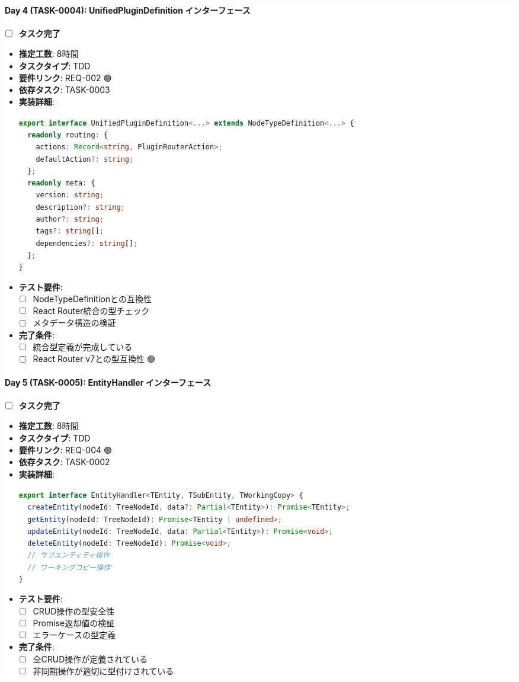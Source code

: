 #### Day 4 (TASK-0004): UnifiedPluginDefinition インターフェース

- [ ] **タスク完了**
- **推定工数**: 8時間
- **タスクタイプ**: TDD
- **要件リンク**: REQ-002 🟢
- **依存タスク**: TASK-0003
- **実装詳細**:
  ```typescript
  export interface UnifiedPluginDefinition<...> extends NodeTypeDefinition<...> {
    readonly routing: {
      actions: Record<string, PluginRouterAction>;
      defaultAction?: string;
    };
    readonly meta: {
      version: string;
      description?: string;
      author?: string;
      tags?: string[];
      dependencies?: string[];
    };
  }
  ```
- **テスト要件**:
  - [ ] NodeTypeDefinitionとの互換性
  - [ ] React Router統合の型チェック
  - [ ] メタデータ構造の検証
- **完了条件**:
  - [ ] 統合型定義が完成している
  - [ ] React Router v7との型互換性 🟢

#### Day 5 (TASK-0005): EntityHandler インターフェース

- [ ] **タスク完了**
- **推定工数**: 8時間
- **タスクタイプ**: TDD
- **要件リンク**: REQ-004 🟢
- **依存タスク**: TASK-0002
- **実装詳細**:
  ```typescript
  export interface EntityHandler<TEntity, TSubEntity, TWorkingCopy> {
    createEntity(nodeId: TreeNodeId, data?: Partial<TEntity>): Promise<TEntity>;
    getEntity(nodeId: TreeNodeId): Promise<TEntity | undefined>;
    updateEntity(nodeId: TreeNodeId, data: Partial<TEntity>): Promise<void>;
    deleteEntity(nodeId: TreeNodeId): Promise<void>;
    // サブエンティティ操作
    // ワーキングコピー操作
  }
  ```
- **テスト要件**:
  - [ ] CRUD操作の型安全性
  - [ ] Promise返却値の検証
  - [ ] エラーケースの型定義
- **完了条件**:
  - [ ] 全CRUD操作が定義されている
  - [ ] 非同期操作が適切に型付けされている
